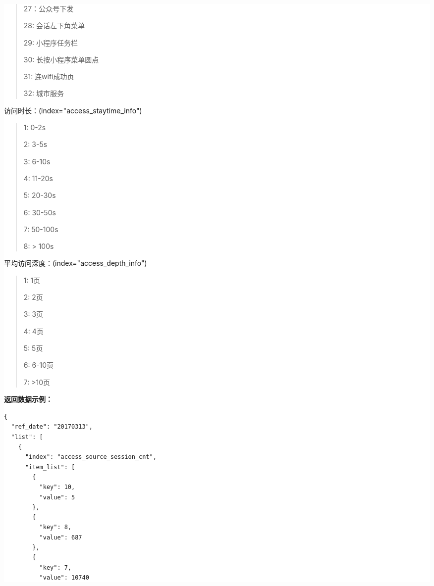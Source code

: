 > 
> 27：公众号下发
> 
> 28: 会话左下角菜单
> 
> 29: 小程序任务栏
> 
> 30: 长按小程序菜单圆点
> 
> 31: 连wifi成功页
> 
> 32: 城市服务

访问时长：(index="access_staytime_info")

> 1: 0-2s
> 
> 2: 3-5s
> 
> 3: 6-10s
> 
> 4: 11-20s
> 
> 5: 20-30s
> 
> 6: 30-50s
> 
> 7: 50-100s
> 
> 8: > 100s

平均访问深度：(index="access_depth_info")

> 1: 1页
> 
> 2: 2页
> 
> 3: 3页
> 
> 4: 4页
> 
> 5: 5页
> 
> 6: 6-10页
> 
> 7: >10页

**返回数据示例：**

    {
      "ref_date": "20170313",
      "list": [
        {
          "index": "access_source_session_cnt",
          "item_list": [
            {
              "key": 10,
              "value": 5
            },
            {
              "key": 8,
              "value": 687
            },
            {
              "key": 7,
              "value": 10740